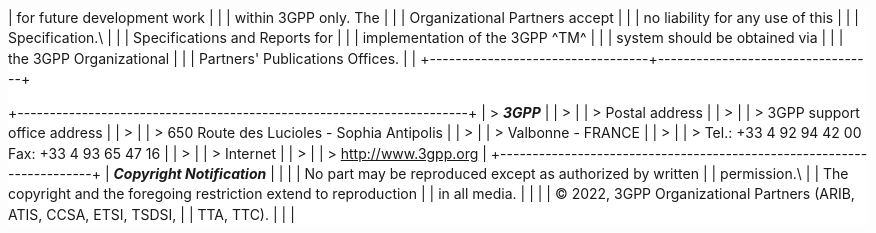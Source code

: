 | for future development work      |                                  |
| within 3GPP only. The            |                                  |
| Organizational Partners accept   |                                  |
| no liability for any use of this |                                  |
| Specification.\                  |                                  |
| Specifications and Reports for   |                                  |
| implementation of the 3GPP ^TM^  |                                  |
| system should be obtained via    |                                  |
| the 3GPP Organizational          |                                  |
| Partners\' Publications Offices. |                                  |
+----------------------------------+----------------------------------+

+----------------------------------------------------------------------+
| > ***3GPP***                                                         |
| >                                                                    |
| > Postal address                                                     |
| >                                                                    |
| > 3GPP support office address                                        |
| >                                                                    |
| > 650 Route des Lucioles - Sophia Antipolis                          |
| >                                                                    |
| > Valbonne - FRANCE                                                  |
| >                                                                    |
| > Tel.: +33 4 92 94 42 00 Fax: +33 4 93 65 47 16                     |
| >                                                                    |
| > Internet                                                           |
| >                                                                    |
| > http://www.3gpp.org                                                |
+----------------------------------------------------------------------+
| ***Copyright Notification***                                         |
|                                                                      |
| No part may be reproduced except as authorized by written            |
| permission.\                                                         |
| The copyright and the foregoing restriction extend to reproduction   |
| in all media.                                                        |
|                                                                      |
| © 2022, 3GPP Organizational Partners (ARIB, ATIS, CCSA, ETSI, TSDSI, |
| TTA, TTC).                                                           |
|                                                                      |